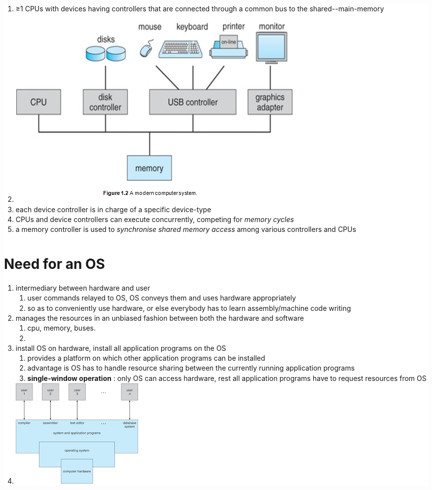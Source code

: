 1.  &ge;1 CPUs with devices having controllers that are connected through a common bus to the shared--main-memory
2. <img src="basic-computer-system.png" />
3. each device controller is in charge of a specific device-type
4. CPUs and device controllers can execute concurrently, competing for *memory cycles*
5. a memory controller is used to *synchronise shared memory access* among various controllers and CPUs





# Need for an OS<a name="os-need"></a>

1. intermediary between hardware and user
   1. user commands relayed to OS, OS conveys them and uses hardware appropriately
   2. so as to conveniently use hardware, or else everybody has to learn assembly/machine code writing
2. manages the resources in an unbiased fashion between both the hardware and software
   1. cpu, memory, buses.
   2. 
3. install OS on hardware, install all application programs on the OS
   1. provides a platform on which other application programs can be installed
   2. advantage is OS has to handle resource sharing between the currently running application programs
   3. **single-window operation** : only OS can access hardware, rest all application programs have to request resources from OS
4. <img src="abstract-view-OS.png" />
